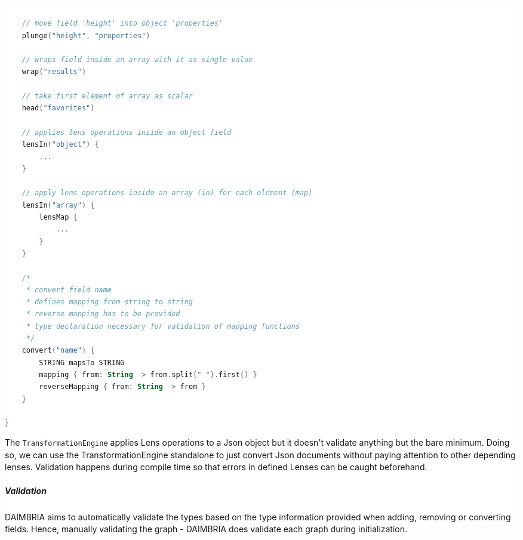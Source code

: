 ```kotlin

    // move field 'height' into object 'properties'
    plunge("height", "properties")

    // wraps field inside an array with it as single value
    wrap("results")

    // take first element of array as scalar
    head("favorites")

    // applies lens operations inside an object field
    lensIn("object") {
        ...
    }

    // apply lens operations inside an array (in) for each element (map)
    lensIn("array") {
        lensMap {
            ...
        }
    }

    /* 
     * convert field name
     * defines mapping from string to string
     * reverse mapping has to be provided
     * type declaration necessary for validation of mapping functions
     */
    convert("name") {
        STRING mapsTo STRING
        mapping { from: String -> from.split(" ").first() }
        reverseMapping { from: String -> from }
    }

}
```

The `TransformationEngine` applies Lens operations to a Json object but it doesn't validate anything but the bare
minimum.
Doing so, we can use the TransformationEngine standalone to just convert Json documents without paying attention to
other depending lenses.
Validation happens during compile time so that errors in defined Lenses can be caught beforehand.

##### Validation

DAIMBRIA aims to automatically validate the types based on the type information provided when adding, removing or
converting fields.
Hence, manually validating the graph - DAIMBRIA does validate each graph during initialization.
